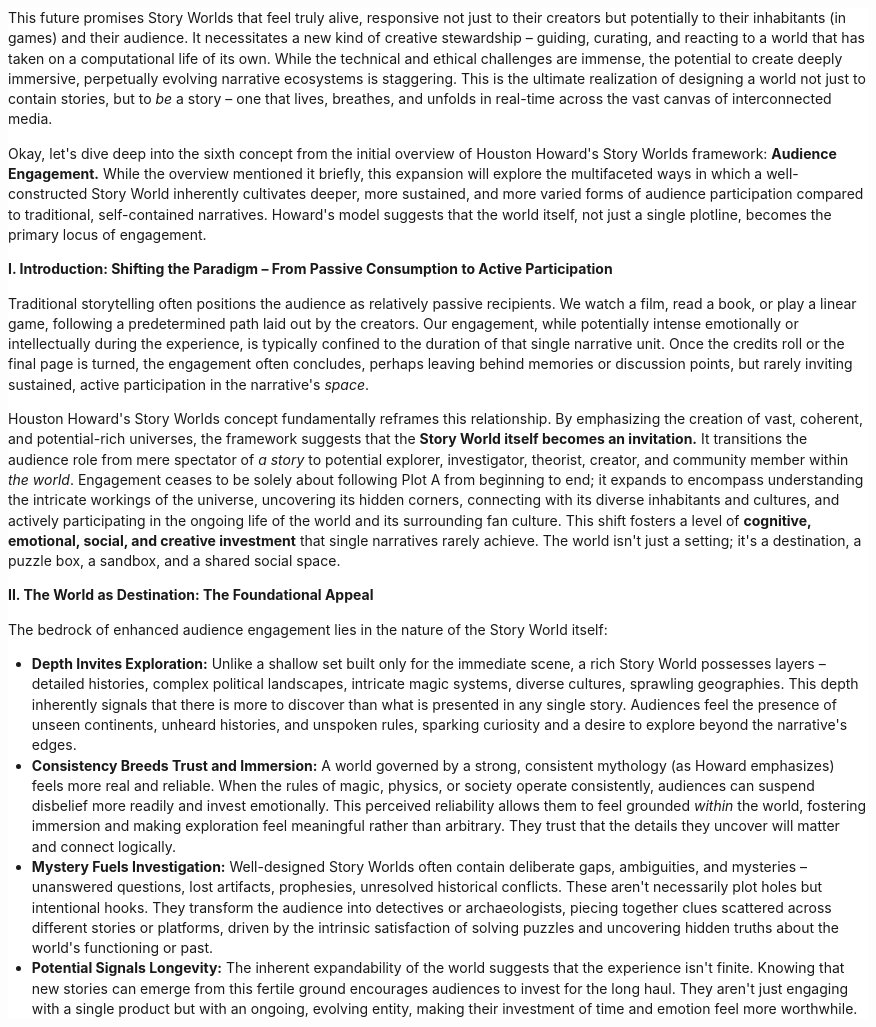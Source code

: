 This future promises Story Worlds that feel truly alive, responsive not just to their creators but potentially to their inhabitants (in games) and their audience. It necessitates a new kind of creative stewardship – guiding, curating, and reacting to a world that has taken on a computational life of its own. While the technical and ethical challenges are immense, the potential to create deeply immersive, perpetually evolving narrative ecosystems is staggering. This is the ultimate realization of designing a world not just to contain stories, but to *be* a story – one that lives, breathes, and unfolds in real-time across the vast canvas of interconnected media.

Okay, let's dive deep into the sixth concept from the initial overview of Houston Howard's Story Worlds framework: **Audience Engagement.** While the overview mentioned it briefly, this expansion will explore the multifaceted ways in which a well-constructed Story World inherently cultivates deeper, more sustained, and more varied forms of audience participation compared to traditional, self-contained narratives. Howard's model suggests that the world itself, not just a single plotline, becomes the primary locus of engagement.

**I. Introduction: Shifting the Paradigm – From Passive Consumption to Active Participation**

Traditional storytelling often positions the audience as relatively passive recipients. We watch a film, read a book, or play a linear game, following a predetermined path laid out by the creators. Our engagement, while potentially intense emotionally or intellectually during the experience, is typically confined to the duration of that single narrative unit. Once the credits roll or the final page is turned, the engagement often concludes, perhaps leaving behind memories or discussion points, but rarely inviting sustained, active participation in the narrative's *space*.

Houston Howard's Story Worlds concept fundamentally reframes this relationship. By emphasizing the creation of vast, coherent, and potential-rich universes, the framework suggests that the **Story World itself becomes an invitation.** It transitions the audience role from mere spectator of *a story* to potential explorer, investigator, theorist, creator, and community member within *the world*. Engagement ceases to be solely about following Plot A from beginning to end; it expands to encompass understanding the intricate workings of the universe, uncovering its hidden corners, connecting with its diverse inhabitants and cultures, and actively participating in the ongoing life of the world and its surrounding fan culture. This shift fosters a level of **cognitive, emotional, social, and creative investment** that single narratives rarely achieve. The world isn't just a setting; it's a destination, a puzzle box, a sandbox, and a shared social space.

**II. The World as Destination: The Foundational Appeal**

The bedrock of enhanced audience engagement lies in the nature of the Story World itself:

*   **Depth Invites Exploration:** Unlike a shallow set built only for the immediate scene, a rich Story World possesses layers – detailed histories, complex political landscapes, intricate magic systems, diverse cultures, sprawling geographies. This depth inherently signals that there is more to discover than what is presented in any single story. Audiences feel the presence of unseen continents, unheard histories, and unspoken rules, sparking curiosity and a desire to explore beyond the narrative's edges.
*   **Consistency Breeds Trust and Immersion:** A world governed by a strong, consistent mythology (as Howard emphasizes) feels more real and reliable. When the rules of magic, physics, or society operate consistently, audiences can suspend disbelief more readily and invest emotionally. This perceived reliability allows them to feel grounded *within* the world, fostering immersion and making exploration feel meaningful rather than arbitrary. They trust that the details they uncover will matter and connect logically.
*   **Mystery Fuels Investigation:** Well-designed Story Worlds often contain deliberate gaps, ambiguities, and mysteries – unanswered questions, lost artifacts, prophesies, unresolved historical conflicts. These aren't necessarily plot holes but intentional hooks. They transform the audience into detectives or archaeologists, piecing together clues scattered across different stories or platforms, driven by the intrinsic satisfaction of solving puzzles and uncovering hidden truths about the world's functioning or past.
*   **Potential Signals Longevity:** The inherent expandability of the world suggests that the experience isn't finite. Knowing that new stories can emerge from this fertile ground encourages audiences to invest for the long haul. They aren't just engaging with a single product but with an ongoing, evolving entity, making their investment of time and emotion feel more worthwhile.
